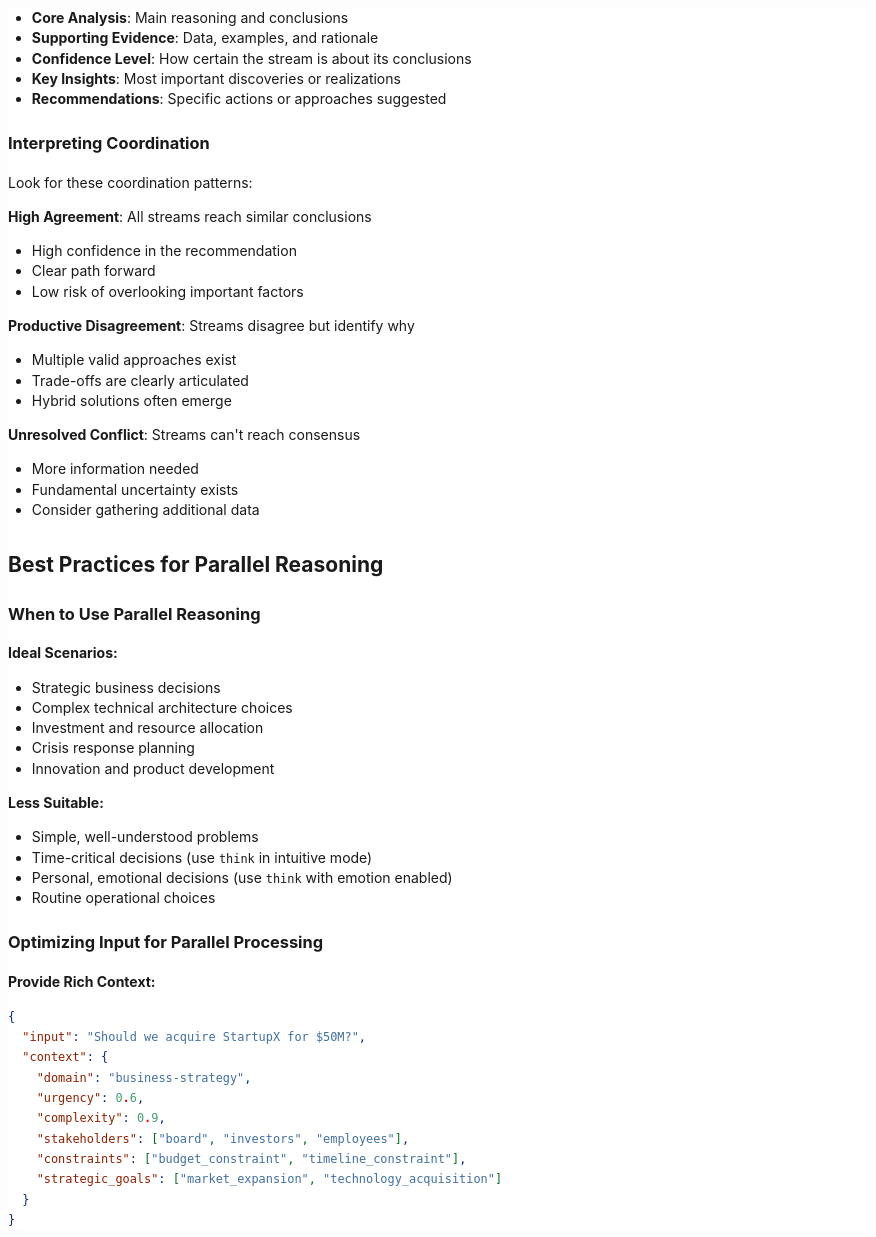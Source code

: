 - **Core Analysis**: Main reasoning and conclusions
- **Supporting Evidence**: Data, examples, and rationale
- **Confidence Level**: How certain the stream is about its conclusions
- **Key Insights**: Most important discoveries or realizations
- **Recommendations**: Specific actions or approaches suggested

### Interpreting Coordination

Look for these coordination patterns:

**High Agreement**: All streams reach similar conclusions

- High confidence in the recommendation
- Clear path forward
- Low risk of overlooking important factors

**Productive Disagreement**: Streams disagree but identify why

- Multiple valid approaches exist
- Trade-offs are clearly articulated
- Hybrid solutions often emerge

**Unresolved Conflict**: Streams can't reach consensus

- More information needed
- Fundamental uncertainty exists
- Consider gathering additional data

## Best Practices for Parallel Reasoning

### When to Use Parallel Reasoning

**Ideal Scenarios:**

- Strategic business decisions
- Complex technical architecture choices
- Investment and resource allocation
- Crisis response planning
- Innovation and product development

**Less Suitable:**

- Simple, well-understood problems
- Time-critical decisions (use `think` in intuitive mode)
- Personal, emotional decisions (use `think` with emotion enabled)
- Routine operational choices

### Optimizing Input for Parallel Processing

**Provide Rich Context:**

```json
{
  "input": "Should we acquire StartupX for $50M?",
  "context": {
    "domain": "business-strategy",
    "urgency": 0.6,
    "complexity": 0.9,
    "stakeholders": ["board", "investors", "employees"],
    "constraints": ["budget_constraint", "timeline_constraint"],
    "strategic_goals": ["market_expansion", "technology_acquisition"]
  }
}
```
